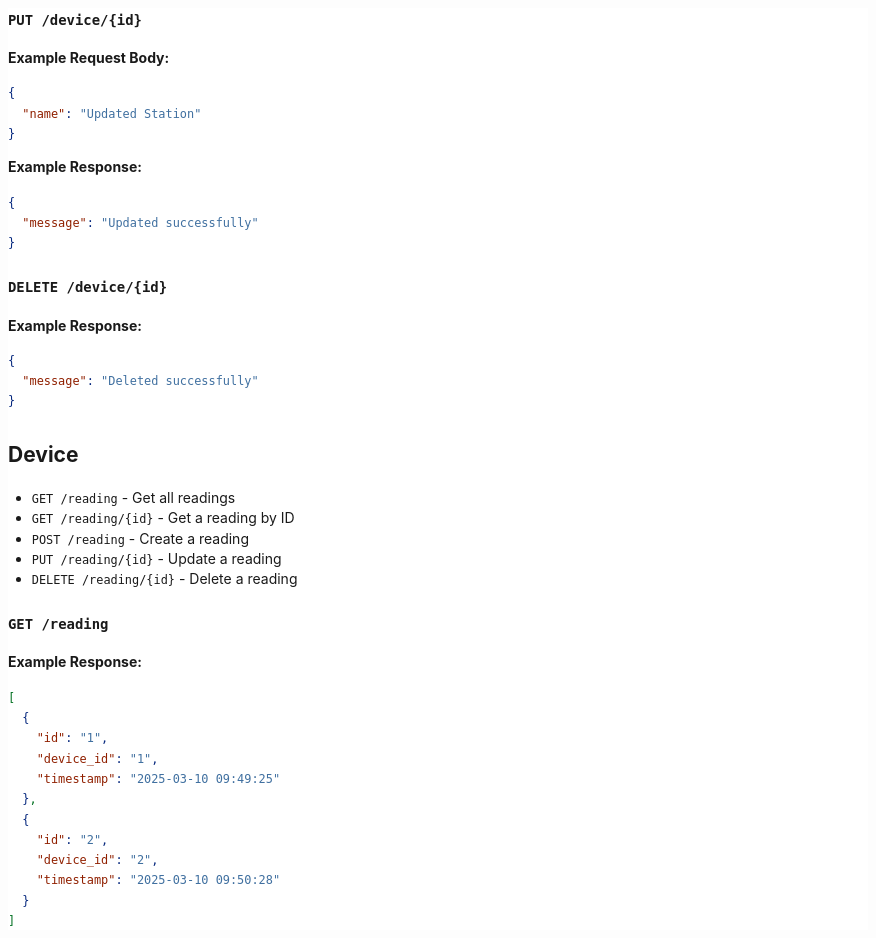 ### `PUT /device/{id}`

**Example Request Body:**

```json
{
  "name": "Updated Station"
}
```

**Example Response:**

```json
{
  "message": "Updated successfully"
}
```

### `DELETE /device/{id}`

**Example Response:**

```json
{
  "message": "Deleted successfully"
}
```

## Device

- `GET /reading` - Get all readings
- `GET /reading/{id}` - Get a reading by ID
- `POST /reading` - Create a reading
- `PUT /reading/{id}` - Update a reading
- `DELETE /reading/{id}` - Delete a reading

### `GET /reading`

**Example Response:**

```json
[
  {
    "id": "1",
    "device_id": "1",
    "timestamp": "2025-03-10 09:49:25"
  },
  {
    "id": "2",
    "device_id": "2",
    "timestamp": "2025-03-10 09:50:28"
  }
]
```
